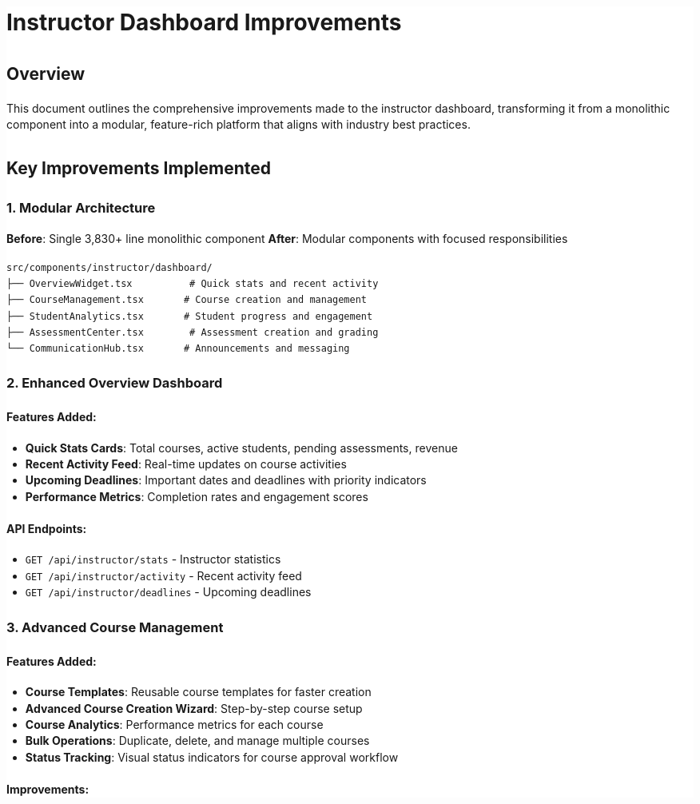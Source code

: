 # Instructor Dashboard Improvements

## Overview

This document outlines the comprehensive improvements made to the instructor dashboard, transforming it from a monolithic component into a modular, feature-rich platform that aligns with industry best practices.

## Key Improvements Implemented

### 1. Modular Architecture

**Before**: Single 3,830+ line monolithic component
**After**: Modular components with focused responsibilities

```
src/components/instructor/dashboard/
├── OverviewWidget.tsx          # Quick stats and recent activity
├── CourseManagement.tsx       # Course creation and management
├── StudentAnalytics.tsx       # Student progress and engagement
├── AssessmentCenter.tsx        # Assessment creation and grading
└── CommunicationHub.tsx       # Announcements and messaging
```

### 2. Enhanced Overview Dashboard

#### Features Added:

- **Quick Stats Cards**: Total courses, active students, pending assessments, revenue
- **Recent Activity Feed**: Real-time updates on course activities
- **Upcoming Deadlines**: Important dates and deadlines with priority indicators
- **Performance Metrics**: Completion rates and engagement scores

#### API Endpoints:

- `GET /api/instructor/stats` - Instructor statistics
- `GET /api/instructor/activity` - Recent activity feed
- `GET /api/instructor/deadlines` - Upcoming deadlines

### 3. Advanced Course Management

#### Features Added:

- **Course Templates**: Reusable course templates for faster creation
- **Advanced Course Creation Wizard**: Step-by-step course setup
- **Course Analytics**: Performance metrics for each course
- **Bulk Operations**: Duplicate, delete, and manage multiple courses
- **Status Tracking**: Visual status indicators for course approval workflow

#### Improvements:
